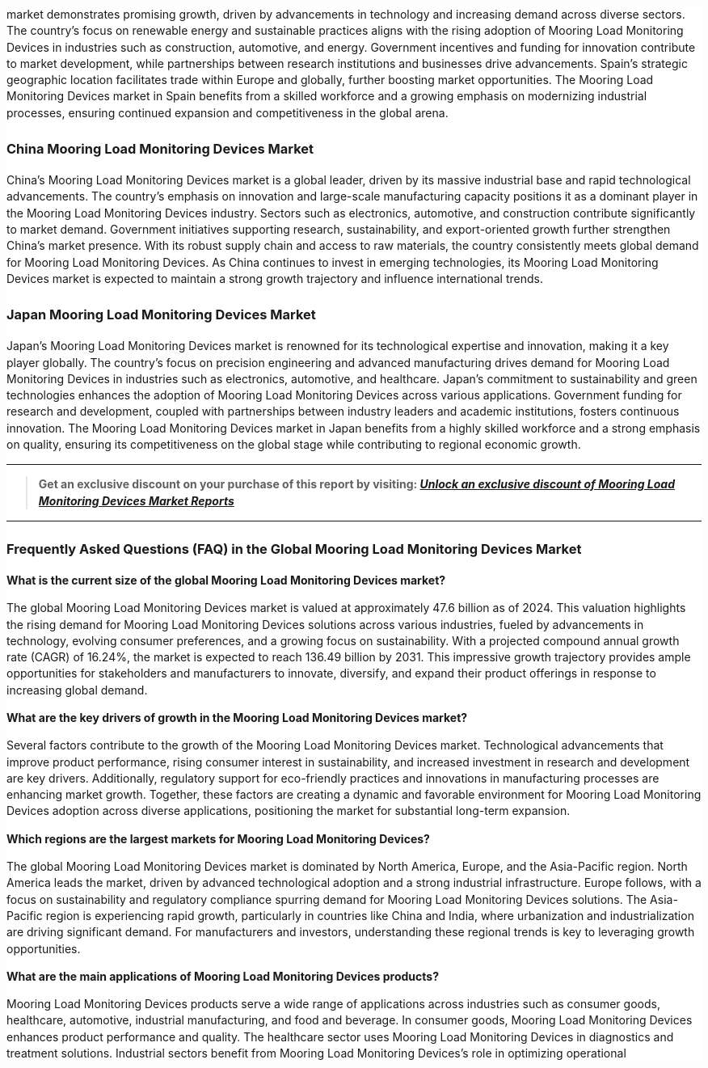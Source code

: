 market demonstrates promising growth, driven by advancements in technology and increasing demand across diverse sectors. The country&rsquo;s focus on renewable energy and sustainable practices aligns with the rising adoption of Mooring Load Monitoring Devices in industries such as construction, automotive, and energy. Government incentives and funding for innovation contribute to market development, while partnerships between research institutions and businesses drive advancements. Spain&rsquo;s strategic geographic location facilitates trade within Europe and globally, further boosting market opportunities. The Mooring Load Monitoring Devices market in Spain benefits from a skilled workforce and a growing emphasis on modernizing industrial processes, ensuring continued expansion and competitiveness in the global arena.</p><h3>China Mooring Load Monitoring Devices Market</h3><p>China&rsquo;s Mooring Load Monitoring Devices market is a global leader, driven by its massive industrial base and rapid technological advancements. The country&rsquo;s emphasis on innovation and large-scale manufacturing capacity positions it as a dominant player in the Mooring Load Monitoring Devices industry. Sectors such as electronics, automotive, and construction contribute significantly to market demand. Government initiatives supporting research, sustainability, and export-oriented growth further strengthen China&rsquo;s market presence. With its robust supply chain and access to raw materials, the country consistently meets global demand for Mooring Load Monitoring Devices. As China continues to invest in emerging technologies, its Mooring Load Monitoring Devices market is expected to maintain a strong growth trajectory and influence international trends.</p><h3>Japan Mooring Load Monitoring Devices Market</h3><p>Japan&rsquo;s Mooring Load Monitoring Devices market is renowned for its technological expertise and innovation, making it a key player globally. The country&rsquo;s focus on precision engineering and advanced manufacturing drives demand for Mooring Load Monitoring Devices in industries such as electronics, automotive, and healthcare. Japan&rsquo;s commitment to sustainability and green technologies enhances the adoption of Mooring Load Monitoring Devices across various applications. Government funding for research and development, coupled with partnerships between industry leaders and academic institutions, fosters continuous innovation. The Mooring Load Monitoring Devices market in Japan benefits from a highly skilled workforce and a strong emphasis on quality, ensuring its competitiveness on the global stage while contributing to regional economic growth.</p><hr /><blockquote><p><strong>Get an exclusive discount on your purchase of this report by visiting: <em><a href="://marketresearchpulse.com/ask-for-discount/23228?utm_source=Github&amp;utm_medium=052">Unlock an exclusive discount of Mooring Load Monitoring Devices Market Reports</a></em>&nbsp;</strong></p></blockquote><hr /><h3>Frequently Asked Questions (FAQ) in the Global Mooring Load Monitoring Devices Market</h3><p><strong>What is the current size of the global Mooring Load Monitoring Devices market?</strong></p><p>The global Mooring Load Monitoring Devices market is valued at approximately 47.6 billion as of 2024. This valuation highlights the rising demand for Mooring Load Monitoring Devices solutions across various industries, fueled by advancements in technology, evolving consumer preferences, and a growing focus on sustainability. With a projected compound annual growth rate (CAGR) of 16.24%, the market is expected to reach 136.49 billion by 2031. This impressive growth trajectory provides ample opportunities for stakeholders and manufacturers to innovate, diversify, and expand their product offerings in response to increasing global demand.</p><p><strong>What are the key drivers of growth in the Mooring Load Monitoring Devices market?</strong></p><p>Several factors contribute to the growth of the Mooring Load Monitoring Devices market. Technological advancements that improve product performance, rising consumer interest in sustainability, and increased investment in research and development are key drivers. Additionally, regulatory support for eco-friendly practices and innovations in manufacturing processes are enhancing market growth. Together, these factors are creating a dynamic and favorable environment for Mooring Load Monitoring Devices adoption across diverse applications, positioning the market for substantial long-term expansion.</p><p><strong>Which regions are the largest markets for Mooring Load Monitoring Devices?</strong></p><p>The global Mooring Load Monitoring Devices market is dominated by North America, Europe, and the Asia-Pacific region. North America leads the market, driven by advanced technological adoption and a strong industrial infrastructure. Europe follows, with a focus on sustainability and regulatory compliance spurring demand for Mooring Load Monitoring Devices solutions. The Asia-Pacific region is experiencing rapid growth, particularly in countries like China and India, where urbanization and industrialization are driving significant demand. For manufacturers and investors, understanding these regional trends is key to leveraging growth opportunities.</p><p><strong>What are the main applications of Mooring Load Monitoring Devices products?</strong></p><p>Mooring Load Monitoring Devices products serve a wide range of applications across industries such as consumer goods, healthcare, automotive, industrial manufacturing, and food and beverage. In consumer goods, Mooring Load Monitoring Devices enhances product performance and quality. The healthcare sector uses Mooring Load Monitoring Devices in diagnostics and treatment solutions. Industrial sectors benefit from Mooring Load Monitoring Devices&rsquo;s role in optimizing operational